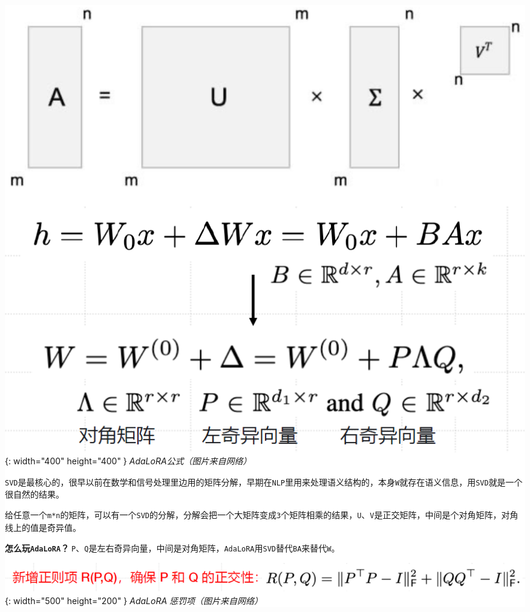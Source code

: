 ![Desktop View](/assets/img/20250712/fine_tuning_adalora_math_formula.png){: width="400" height="400" }
_AdaLoRA公式（图片来自网络）_

`SVD`是最核心的，很早以前在数学和信号处理里边用的矩阵分解，早期在`NLP`里用来处理语义结构的，本身`W`就存在语义信息，用`SVD`就是一个很自然的结果。

给任意一个`m*n`的矩阵，可以有一个`SVD`的分解，分解会把一个大矩阵变成`3`个矩阵相乘的结果，`U`、`V`是正交矩阵，中间是个对角矩阵，对角线上的值是奇异值。

**怎么玩`AdaLoRA`？**
`P`、`Q`是左右奇异向量，中间是对角矩阵，`AdaLoRA`用`SVD`替代`BA`来替代`W`。

![Desktop View](/assets/img/20250712/fine_tuning_adalora_penalty_formula.png){: width="500" height="200" }
_AdaLoRA 惩罚项（图片来自网络）_

